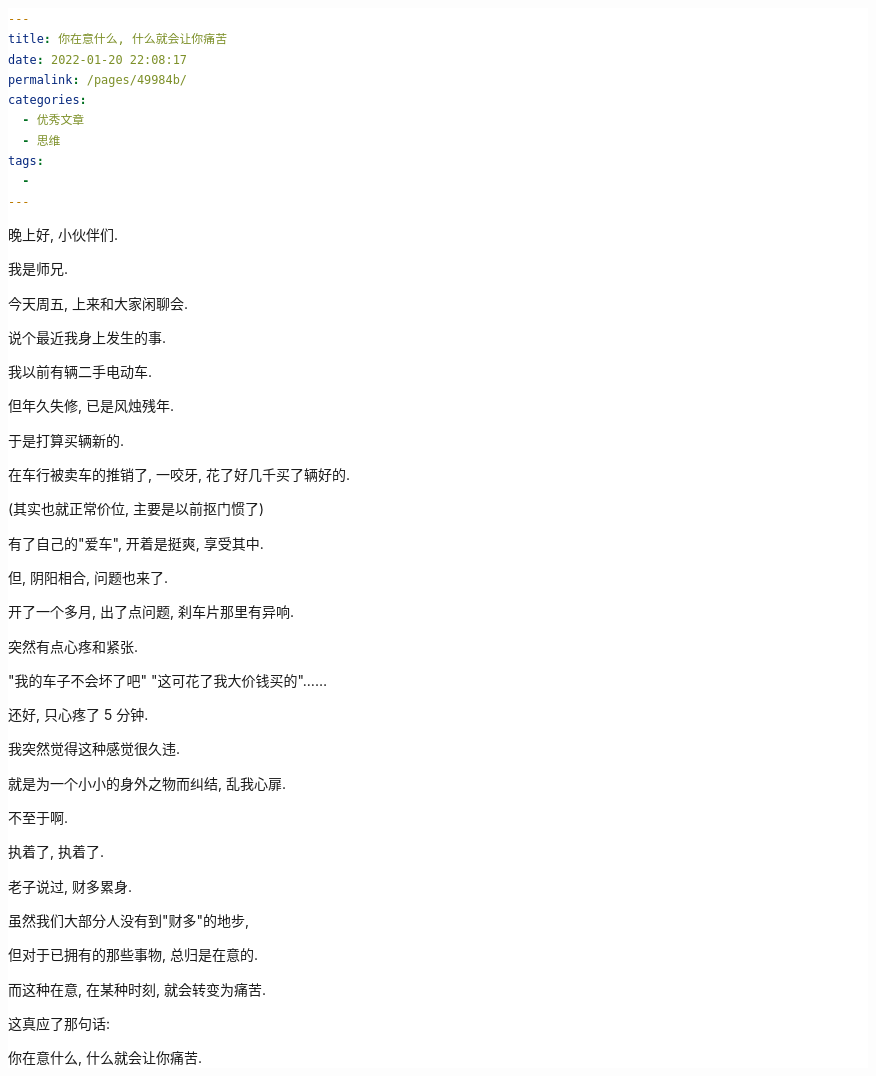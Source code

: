 ```yaml
---
title: 你在意什么, 什么就会让你痛苦
date: 2022-01-20 22:08:17
permalink: /pages/49984b/
categories:
  - 优秀文章
  - 思维
tags:
  -
---
```


晚上好, 小伙伴们.

我是师兄.

今天周五, 上来和大家闲聊会.

说个最近我身上发生的事.

我以前有辆二手电动车.

但年久失修, 已是风烛残年.

于是打算买辆新的.

在车行被卖车的推销了, 一咬牙, 花了好几千买了辆好的.

(其实也就正常价位, 主要是以前抠门惯了)

有了自己的"爱车", 开着是挺爽, 享受其中.

但, 阴阳相合, 问题也来了.

开了一个多月, 出了点问题, 刹车片那里有异响.

突然有点心疼和紧张.

"我的车子不会坏了吧" "这可花了我大价钱买的"……

还好, 只心疼了 5 分钟.

我突然觉得这种感觉很久违.

就是为一个小小的身外之物而纠结, 乱我心扉.

不至于啊.

执着了, 执着了.

老子说过, 财多累身.

虽然我们大部分人没有到"财多"的地步,

但对于已拥有的那些事物, 总归是在意的.

而这种在意, 在某种时刻, 就会转变为痛苦.

这真应了那句话:

你在意什么, 什么就会让你痛苦.
